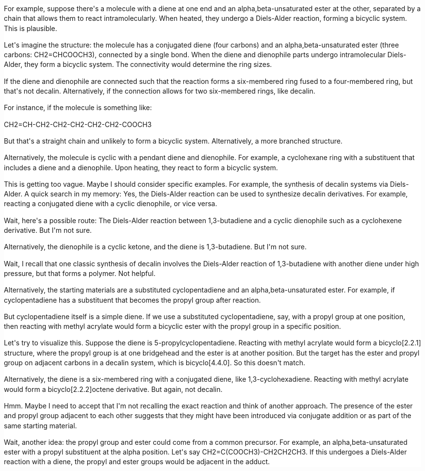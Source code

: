 For example, suppose there's a molecule with a diene at one end and an alpha,beta-unsaturated ester at the other, separated by a chain that allows them to react intramolecularly. When heated, they undergo a Diels-Alder reaction, forming a bicyclic system. This is plausible.

Let's imagine the structure: the molecule has a conjugated diene (four carbons) and an alpha,beta-unsaturated ester (three carbons: CH2=CHCOOCH3), connected by a single bond. When the diene and dienophile parts undergo intramolecular Diels-Alder, they form a bicyclic system. The connectivity would determine the ring sizes.

If the diene and dienophile are connected such that the reaction forms a six-membered ring fused to a four-membered ring, but that's not decalin. Alternatively, if the connection allows for two six-membered rings, like decalin.

For instance, if the molecule is something like:

CH2=CH-CH2-CH2-CH2-CH2-CH2-COOCH3

But that's a straight chain and unlikely to form a bicyclic system. Alternatively, a more branched structure.

Alternatively, the molecule is cyclic with a pendant diene and dienophile. For example, a cyclohexane ring with a substituent that includes a diene and a dienophile. Upon heating, they react to form a bicyclic system.

This is getting too vague. Maybe I should consider specific examples. For example, the synthesis of decalin systems via Diels-Alder. A quick search in my memory: Yes, the Diels-Alder reaction can be used to synthesize decalin derivatives. For example, reacting a conjugated diene with a cyclic dienophile, or vice versa.

Wait, here's a possible route: The Diels-Alder reaction between 1,3-butadiene and a cyclic dienophile such as a cyclohexene derivative. But I'm not sure.

Alternatively, the dienophile is a cyclic ketone, and the diene is 1,3-butadiene. But I'm not sure.

Wait, I recall that one classic synthesis of decalin involves the Diels-Alder reaction of 1,3-butadiene with another diene under high pressure, but that forms a polymer. Not helpful.

Alternatively, the starting materials are a substituted cyclopentadiene and an alpha,beta-unsaturated ester. For example, if cyclopentadiene has a substituent that becomes the propyl group after reaction.

But cyclopentadiene itself is a simple diene. If we use a substituted cyclopentadiene, say, with a propyl group at one position, then reacting with methyl acrylate would form a bicyclic ester with the propyl group in a specific position.

Let's try to visualize this. Suppose the diene is 5-propylcyclopentadiene. Reacting with methyl acrylate would form a bicyclo[2.2.1] structure, where the propyl group is at one bridgehead and the ester is at another position. But the target has the ester and propyl group on adjacent carbons in a decalin system, which is bicyclo[4.4.0]. So this doesn't match.

Alternatively, the diene is a six-membered ring with a conjugated diene, like 1,3-cyclohexadiene. Reacting with methyl acrylate would form a bicyclo[2.2.2]octene derivative. But again, not decalin.

Hmm. Maybe I need to accept that I'm not recalling the exact reaction and think of another approach. The presence of the ester and propyl group adjacent to each other suggests that they might have been introduced via conjugate addition or as part of the same starting material.

Wait, another idea: the propyl group and ester could come from a common precursor. For example, an alpha,beta-unsaturated ester with a propyl substituent at the alpha position. Let's say CH2=C(COOCH3)-CH2CH2CH3. If this undergoes a Diels-Alder reaction with a diene, the propyl and ester groups would be adjacent in the adduct.
